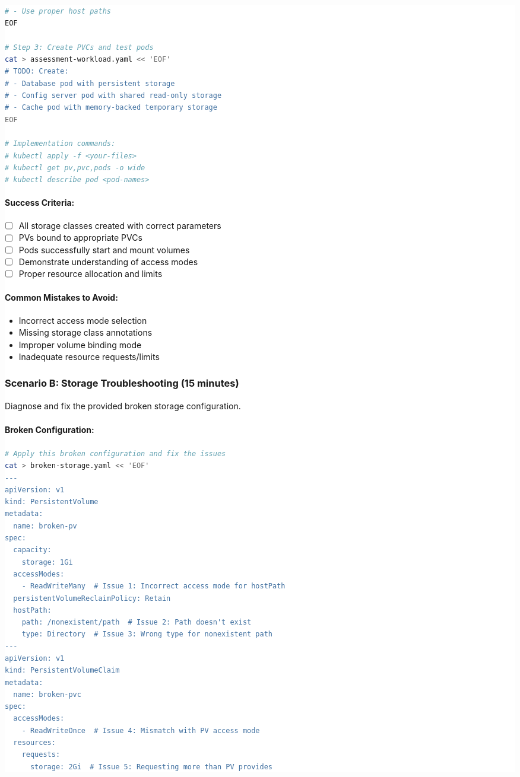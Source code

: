 ```bash
# - Use proper host paths
EOF

# Step 3: Create PVCs and test pods
cat > assessment-workload.yaml << 'EOF'
# TODO: Create:
# - Database pod with persistent storage
# - Config server pod with shared read-only storage  
# - Cache pod with memory-backed temporary storage
EOF

# Implementation commands:
# kubectl apply -f <your-files>
# kubectl get pv,pvc,pods -o wide
# kubectl describe pod <pod-names>
```

#### Success Criteria:
- [ ] All storage classes created with correct parameters
- [ ] PVs bound to appropriate PVCs
- [ ] Pods successfully start and mount volumes
- [ ] Demonstrate understanding of access modes
- [ ] Proper resource allocation and limits

#### Common Mistakes to Avoid:
- Incorrect access mode selection
- Missing storage class annotations
- Improper volume binding mode
- Inadequate resource requests/limits

### Scenario B: Storage Troubleshooting (15 minutes)

Diagnose and fix the provided broken storage configuration.

#### Broken Configuration:
```bash
# Apply this broken configuration and fix the issues
cat > broken-storage.yaml << 'EOF'
---
apiVersion: v1
kind: PersistentVolume
metadata:
  name: broken-pv
spec:
  capacity:
    storage: 1Gi
  accessModes:
    - ReadWriteMany  # Issue 1: Incorrect access mode for hostPath
  persistentVolumeReclaimPolicy: Retain
  hostPath:
    path: /nonexistent/path  # Issue 2: Path doesn't exist
    type: Directory  # Issue 3: Wrong type for nonexistent path
---
apiVersion: v1
kind: PersistentVolumeClaim
metadata:
  name: broken-pvc
spec:
  accessModes:
    - ReadWriteOnce  # Issue 4: Mismatch with PV access mode
  resources:
    requests:
      storage: 2Gi  # Issue 5: Requesting more than PV provides
```